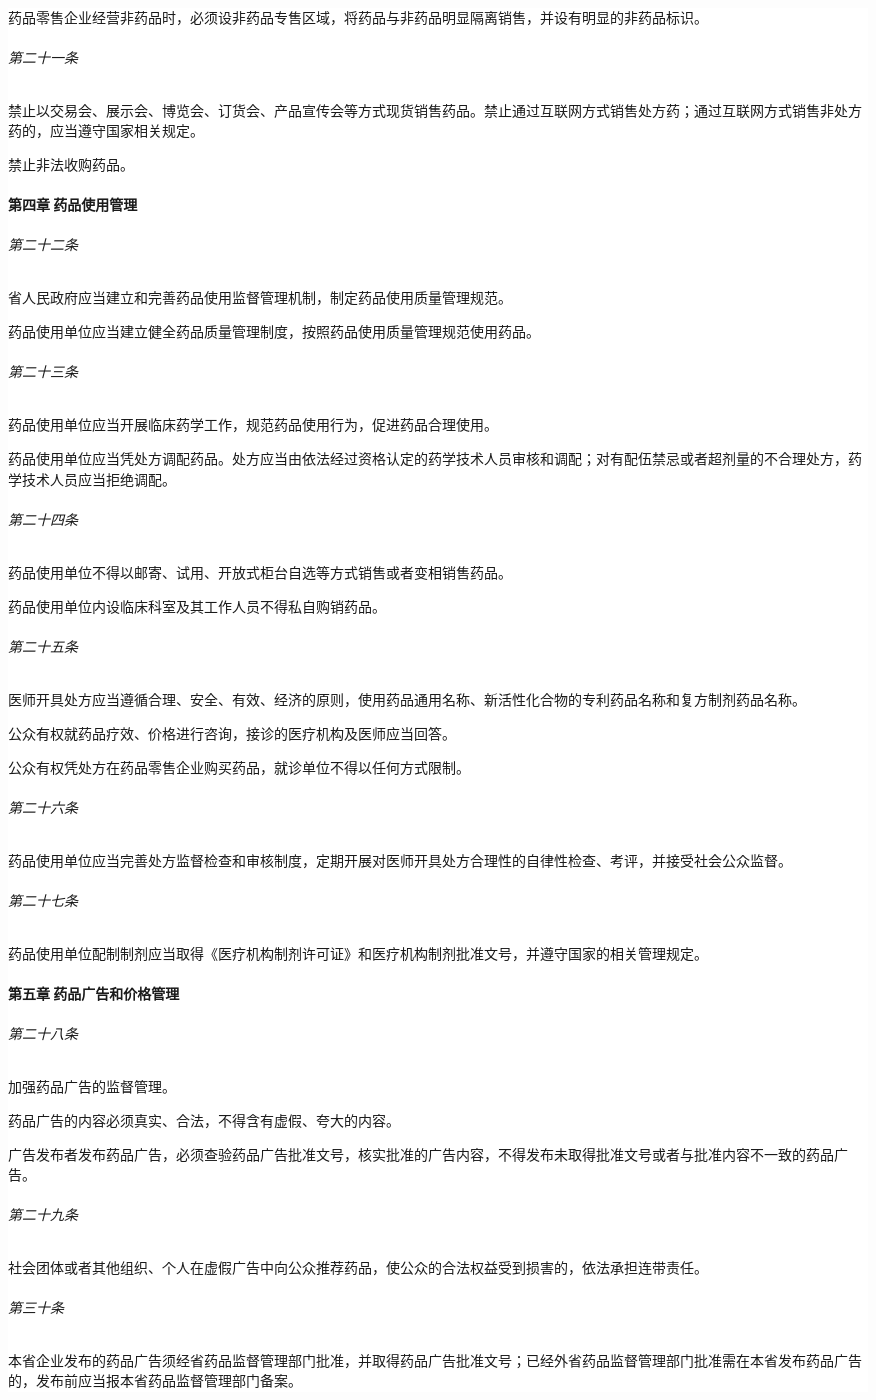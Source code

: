 药品零售企业经营非药品时，必须设非药品专售区域，将药品与非药品明显隔离销售，并设有明显的非药品标识。

###### 第二十一条

禁止以交易会、展示会、博览会、订货会、产品宣传会等方式现货销售药品。禁止通过互联网方式销售处方药；通过互联网方式销售非处方药的，应当遵守国家相关规定。

禁止非法收购药品。

#### 第四章 药品使用管理

###### 第二十二条

省人民政府应当建立和完善药品使用监督管理机制，制定药品使用质量管理规范。

药品使用单位应当建立健全药品质量管理制度，按照药品使用质量管理规范使用药品。

###### 第二十三条

药品使用单位应当开展临床药学工作，规范药品使用行为，促进药品合理使用。

药品使用单位应当凭处方调配药品。处方应当由依法经过资格认定的药学技术人员审核和调配；对有配伍禁忌或者超剂量的不合理处方，药学技术人员应当拒绝调配。

###### 第二十四条

药品使用单位不得以邮寄、试用、开放式柜台自选等方式销售或者变相销售药品。

药品使用单位内设临床科室及其工作人员不得私自购销药品。

###### 第二十五条

医师开具处方应当遵循合理、安全、有效、经济的原则，使用药品通用名称、新活性化合物的专利药品名称和复方制剂药品名称。

公众有权就药品疗效、价格进行咨询，接诊的医疗机构及医师应当回答。

公众有权凭处方在药品零售企业购买药品，就诊单位不得以任何方式限制。

###### 第二十六条

药品使用单位应当完善处方监督检查和审核制度，定期开展对医师开具处方合理性的自律性检查、考评，并接受社会公众监督。

###### 第二十七条

药品使用单位配制制剂应当取得《医疗机构制剂许可证》和医疗机构制剂批准文号，并遵守国家的相关管理规定。

#### 第五章 药品广告和价格管理

###### 第二十八条

加强药品广告的监督管理。

药品广告的内容必须真实、合法，不得含有虚假、夸大的内容。

广告发布者发布药品广告，必须查验药品广告批准文号，核实批准的广告内容，不得发布未取得批准文号或者与批准内容不一致的药品广告。

###### 第二十九条

社会团体或者其他组织、个人在虚假广告中向公众推荐药品，使公众的合法权益受到损害的，依法承担连带责任。

###### 第三十条

本省企业发布的药品广告须经省药品监督管理部门批准，并取得药品广告批准文号；已经外省药品监督管理部门批准需在本省发布药品广告的，发布前应当报本省药品监督管理部门备案。
